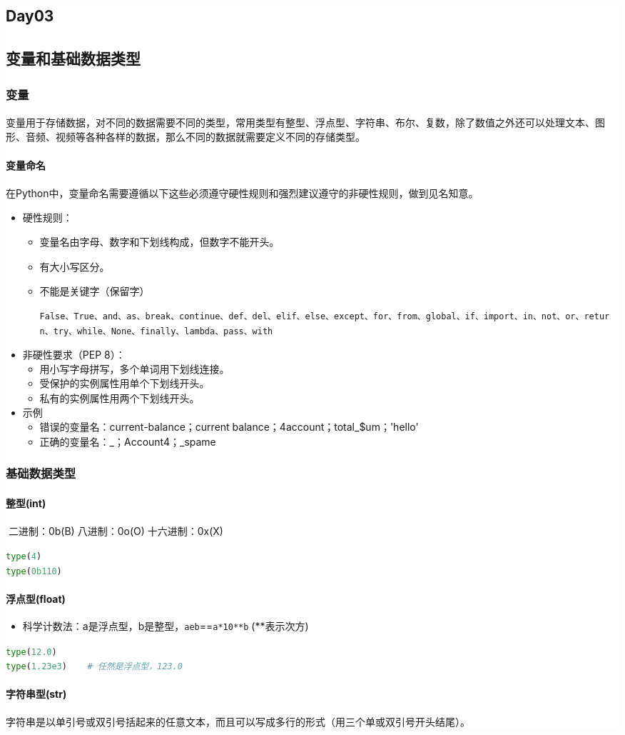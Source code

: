 ## Day03

## 变量和基础数据类型

### 变量

变量用于存储数据，对不同的数据需要不同的类型，常用类型有整型、浮点型、字符串、布尔、复数，除了数值之外还可以处理文本、图形、音频、视频等各种各样的数据，那么不同的数据就需要定义不同的存储类型。

#### 变量命名

在Python中，变量命名需要遵循以下这些必须遵守硬性规则和强烈建议遵守的非硬性规则，做到见名知意。

- 硬性规则：
  - 变量名由字母、数字和下划线构成，但数字不能开头。
  
  - 有大小写区分。
  
  - 不能是关键字（保留字）
  
    ```
    False、True、and、as、break、continue、def、del、elif、else、except、for、from、global、if、import、in、not、or、return、try、while、None、finally、lambda、pass、with
    ```
- 非硬性要求（PEP 8）：
  - 用小写字母拼写，多个单词用下划线连接。
  - 受保护的实例属性用单个下划线开头。
  - 私有的实例属性用两个下划线开头。
- 示例
  - 错误的变量名：current-balance；current balance；4account；total_$um；'hello'
  - 正确的变量名：_；Account4；\_spame

### 基础数据类型

#### 整型(int)

​	二进制：0b(B)		八进制：0o(O)		十六进制：0x(X)

```python
type(4)
type(0b110)
```

#### 浮点型(float)

- 科学计数法：a是浮点型，b是整型，`aeb`==`a*10**b`  (**表示次方)

```python
type(12.0)
type(1.23e3)	# 任然是浮点型，123.0
```

#### 字符串型(str)

字符串是以单引号或双引号括起来的任意文本，而且可以写成多行的形式（用三个单或双引号开头结尾）。
